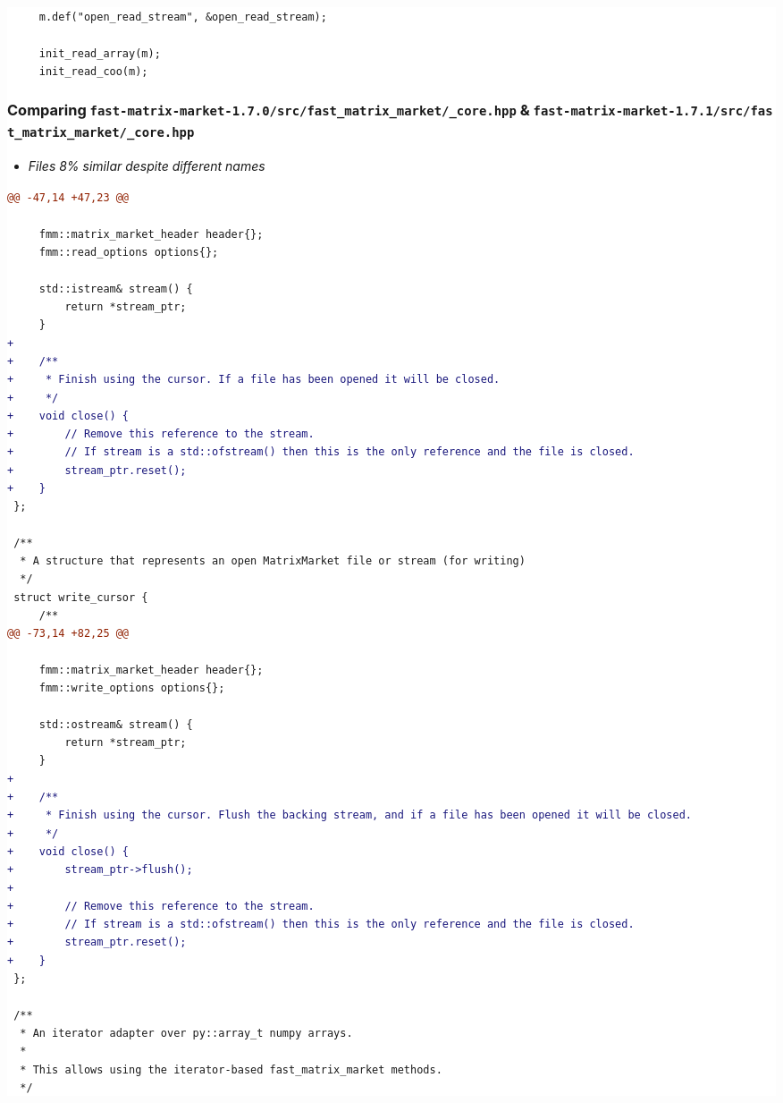 ```diff
     m.def("open_read_stream", &open_read_stream);
 
     init_read_array(m);
     init_read_coo(m);
```

### Comparing `fast-matrix-market-1.7.0/src/fast_matrix_market/_core.hpp` & `fast-matrix-market-1.7.1/src/fast_matrix_market/_core.hpp`

 * *Files 8% similar despite different names*

```diff
@@ -47,14 +47,23 @@
 
     fmm::matrix_market_header header{};
     fmm::read_options options{};
 
     std::istream& stream() {
         return *stream_ptr;
     }
+
+    /**
+     * Finish using the cursor. If a file has been opened it will be closed.
+     */
+    void close() {
+        // Remove this reference to the stream.
+        // If stream is a std::ofstream() then this is the only reference and the file is closed.
+        stream_ptr.reset();
+    }
 };
 
 /**
  * A structure that represents an open MatrixMarket file or stream (for writing)
  */
 struct write_cursor {
     /**
@@ -73,14 +82,25 @@
 
     fmm::matrix_market_header header{};
     fmm::write_options options{};
 
     std::ostream& stream() {
         return *stream_ptr;
     }
+
+    /**
+     * Finish using the cursor. Flush the backing stream, and if a file has been opened it will be closed.
+     */
+    void close() {
+        stream_ptr->flush();
+
+        // Remove this reference to the stream.
+        // If stream is a std::ofstream() then this is the only reference and the file is closed.
+        stream_ptr.reset();
+    }
 };
 
 /**
  * An iterator adapter over py::array_t numpy arrays.
  *
  * This allows using the iterator-based fast_matrix_market methods.
  */
```